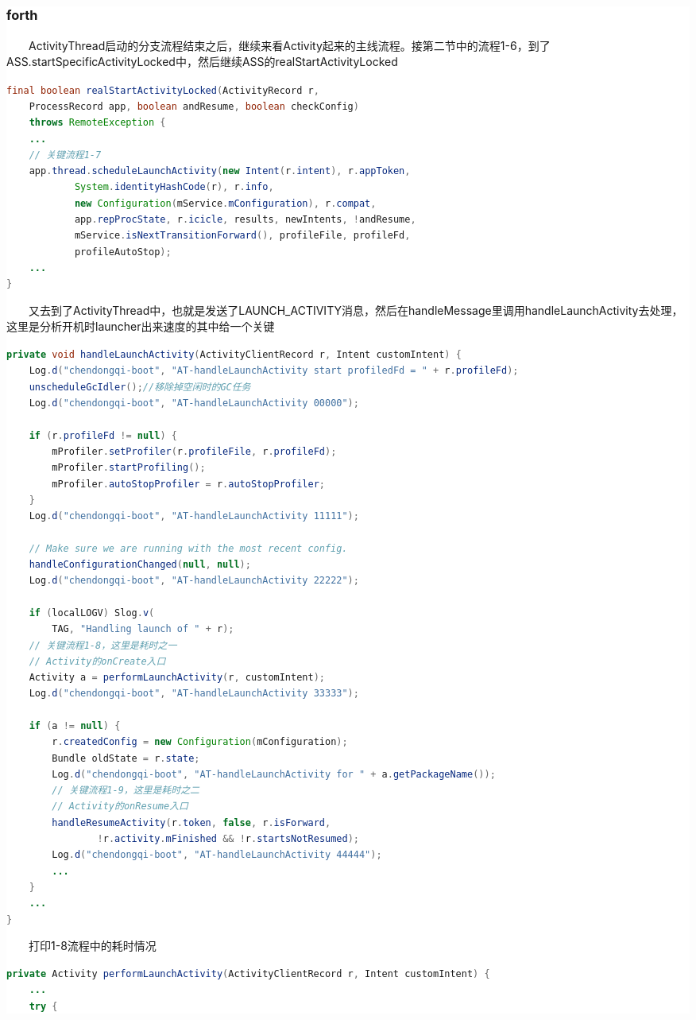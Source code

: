 ### forth

&emsp;&emsp;ActivityThread启动的分支流程结束之后，继续来看Activity起来的主线流程。接第二节中的流程1-6，到了ASS.startSpecificActivityLocked中，然后继续ASS的realStartActivityLocked  
```Java
final boolean realStartActivityLocked(ActivityRecord r,
    ProcessRecord app, boolean andResume, boolean checkConfig)
    throws RemoteException {
    ...
    // 关键流程1-7
    app.thread.scheduleLaunchActivity(new Intent(r.intent), r.appToken,
            System.identityHashCode(r), r.info,
            new Configuration(mService.mConfiguration), r.compat,
            app.repProcState, r.icicle, results, newIntents, !andResume,
            mService.isNextTransitionForward(), profileFile, profileFd,
            profileAutoStop);
    ...
}
```
&emsp;&emsp;又去到了ActivityThread中，也就是发送了LAUNCH_ACTIVITY消息，然后在handleMessage里调用handleLaunchActivity去处理，这里是分析开机时launcher出来速度的其中给一个关键  
```Java
private void handleLaunchActivity(ActivityClientRecord r, Intent customIntent) {
	Log.d("chendongqi-boot", "AT-handleLaunchActivity start profiledFd = " + r.profileFd);
	unscheduleGcIdler();//移除掉空闲时的GC任务
	Log.d("chendongqi-boot", "AT-handleLaunchActivity 00000");

    if (r.profileFd != null) {
        mProfiler.setProfiler(r.profileFile, r.profileFd);
        mProfiler.startProfiling();
        mProfiler.autoStopProfiler = r.autoStopProfiler;
    }
    Log.d("chendongqi-boot", "AT-handleLaunchActivity 11111");

    // Make sure we are running with the most recent config.
    handleConfigurationChanged(null, null);
    Log.d("chendongqi-boot", "AT-handleLaunchActivity 22222");

    if (localLOGV) Slog.v(
        TAG, "Handling launch of " + r);
    // 关键流程1-8，这里是耗时之一
    // Activity的onCreate入口
    Activity a = performLaunchActivity(r, customIntent);
    Log.d("chendongqi-boot", "AT-handleLaunchActivity 33333");
    
    if (a != null) {
    	r.createdConfig = new Configuration(mConfiguration);
        Bundle oldState = r.state;
        Log.d("chendongqi-boot", "AT-handleLaunchActivity for " + a.getPackageName());
        // 关键流程1-9，这里是耗时之二
        // Activity的onResume入口
        handleResumeActivity(r.token, false, r.isForward,
                !r.activity.mFinished && !r.startsNotResumed);
        Log.d("chendongqi-boot", "AT-handleLaunchActivity 44444");
        ...
    }
    ...
}
```
&emsp;&emsp;打印1-8流程中的耗时情况  
```Java
private Activity performLaunchActivity(ActivityClientRecord r, Intent customIntent) {
	...
	try {
```